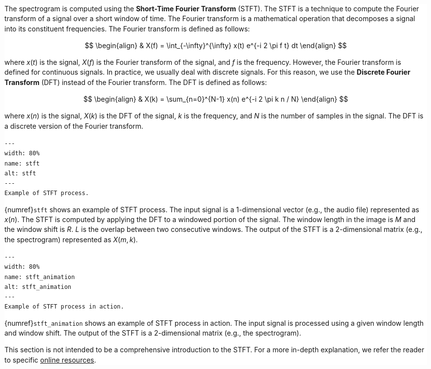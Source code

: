 The spectrogram is computed using the **Short-Time Fourier Transform** (STFT). The STFT is a technique to compute the Fourier transform of a signal over a short window of time. The Fourier transform is a mathematical operation that decomposes a signal into its constituent frequencies. The Fourier transform is defined as follows:

$$
\begin{align}
& X(f) = \int_{-\infty}^{\infty} x(t) e^{-i 2 \pi f t} dt
\end{align}
$$

where $x(t)$ is the signal, $X(f)$ is the Fourier transform of the signal, and $f$ is the frequency. However, the Fourier transform is defined for continuous signals. In practice, we usually deal with discrete signals. For this reason, we use the **Discrete Fourier Transform** (DFT) instead of the Fourier transform. The DFT is defined as follows:

$$
\begin{align}
& X(k) = \sum_{n=0}^{N-1} x(n) e^{-i 2 \pi k n / N}
\end{align}
$$

where $x(n)$ is the signal, $X(k)$ is the DFT of the signal, $k$ is the frequency, and $N$ is the number of samples in the signal. The DFT is a discrete version of the Fourier transform. 

```{figure} images/2_cnns/iscola_stft.png
---
width: 80%
name: stft
alt: stft
---
Example of STFT process.
```

{numref}`stft` shows an example of STFT process. The input signal is a 1-dimensional vector (e.g., the audio file) represented as $x(n)$.
The STFT is computed by applying the DFT to a windowed portion of the signal. The window length in the image is $M$ and the window shift is $R$. $L$ is the overlap between two consecutive windows. The output of the STFT is a 2-dimensional matrix (e.g., the spectrogram) represented as $X(m, k)$.

```{figure} images/2_cnns/stft_animation.gif
---
width: 80%
name: stft_animation
alt: stft_animation
---
Example of STFT process in action.
```

{numref}`stft_animation` shows an example of STFT process in action. The input signal is processed using a given window length and window shift. The output of the STFT is a 2-dimensional matrix (e.g., the spectrogram).

This section is not intended to be a comprehensive introduction to the STFT. For a more in-depth explanation, we refer the reader to specific [online resources](https://www.youtube.com/playlist?list=PLn0OLiymPak2jxGCbWrcgmXUtt9Lbjj_A).
